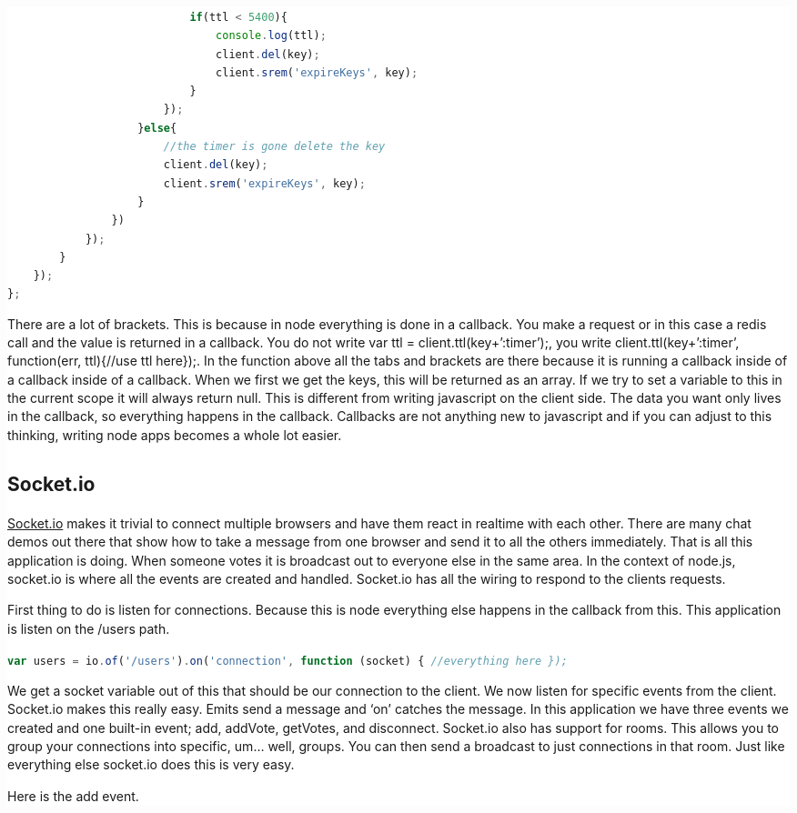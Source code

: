 ```js
							if(ttl < 5400){
								console.log(ttl);
								client.del(key);
								client.srem('expireKeys', key);
							}
						});
					}else{
						//the timer is gone delete the key
						client.del(key);
						client.srem('expireKeys', key);
					}
				})
			});
		}
	});
};
```

There are a lot of brackets. This is because in node everything is done in a callback. You make a request or in this case a redis call and the value is returned in a callback. You do not write <span class="code-snip">var ttl = client.ttl(key+’:timer’);</span>, you write <span class="code-snip">client.ttl(key+’:timer’, function(err, ttl){//use ttl here});</span>. In the function above all the tabs and brackets are there because it is running a callback inside of a callback inside of a callback. When we first we get the keys, this will be returned as an array. If we try to set a variable to this in the current scope it will always return null. This is different from writing javascript on the client side. The data you want only lives in the callback, so everything happens in the callback. Callbacks are not anything new to javascript and if you can adjust to this thinking, writing node apps becomes a whole lot easier.

## Socket.io

[Socket.io](http://socket.io) makes it trivial to connect multiple browsers and have them react in realtime with each other. There are many chat demos out there that show how to take a message from one browser and send it to all the others immediately. That is all this application is doing. When someone votes it is broadcast out to everyone else in the same area. In the context of node.js, socket.io is where all the events are created and handled. Socket.io has all the wiring to respond to the clients requests.

First thing to do is listen for connections. Because this is node everything else happens in the callback from this. This application is listen on the /users path.

```js
var users = io.of('/users').on('connection', function (socket) { //everything here });
```

We get a socket variable out of this that should be our connection to the client. We now listen for specific events from the client. Socket.io makes this really easy. Emits send a message and ‘on’ catches the message. In this application we have three events we created and one built-in event; add, addVote, getVotes, and disconnect. Socket.io also has support for rooms. This allows you to group your connections into specific, um… well, groups. You can then send a broadcast to just connections in that room. Just like everything else socket.io does this is very easy.

Here is the add event.

